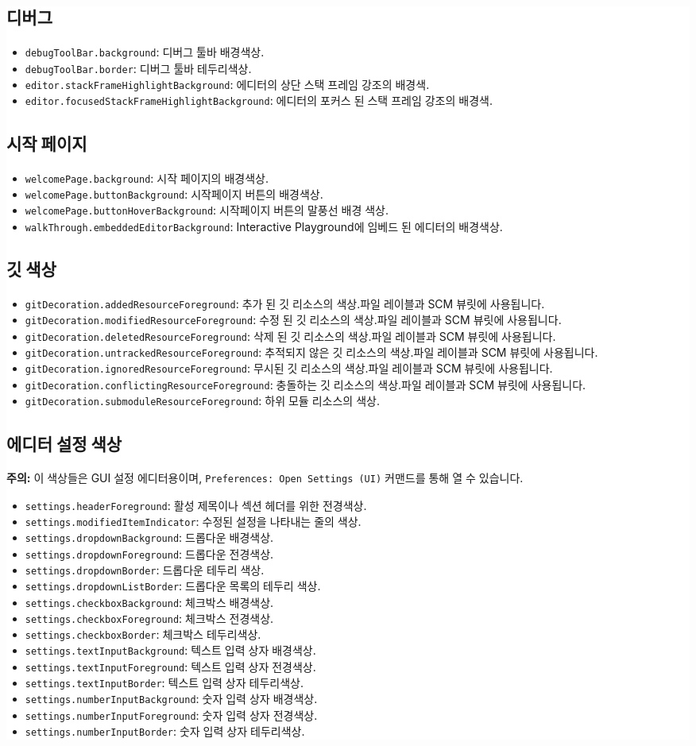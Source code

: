

## 디버그



- `debugToolBar.background`: 디버그 툴바 배경색상.
- `debugToolBar.border`: 디버그 툴바 테두리색상.
- `editor.stackFrameHighlightBackground`: 에디터의 상단 스택 프레임 강조의 배경색.
- `editor.focusedStackFrameHighlightBackground`: 에디터의 포커스 된 스택 프레임 강조의 배경색.


## 시작 페이지


- `welcomePage.background`: 시작 페이지의 배경색상.
- `welcomePage.buttonBackground`: 시작페이지 버튼의 배경색상.
- `welcomePage.buttonHoverBackground`: 시작페이지 버튼의 말풍선 배경 색상.
- `walkThrough.embeddedEditorBackground`: Interactive Playground에 임베드 된 에디터의 배경색상.



## 깃 색상



- `gitDecoration.addedResourceForeground`: 추가 된 깃 리소스의 색상.파일 레이블과 SCM 뷰릿에 사용됩니다.
- `gitDecoration.modifiedResourceForeground`: 수정 된 깃 리소스의 색상.파일 레이블과 SCM 뷰릿에 사용됩니다.
- `gitDecoration.deletedResourceForeground`: 삭제 된 깃 리소스의 색상.파일 레이블과 SCM 뷰릿에 사용됩니다.
- `gitDecoration.untrackedResourceForeground`: 추적되지 않은 깃 리소스의 색상.파일 레이블과 SCM 뷰릿에 사용됩니다.
- `gitDecoration.ignoredResourceForeground`: 무시된 깃 리소스의 색상.파일 레이블과 SCM 뷰릿에 사용됩니다.
- `gitDecoration.conflictingResourceForeground`: 충돌하는 깃 리소스의 색상.파일 레이블과 SCM 뷰릿에 사용됩니다.
- `gitDecoration.submoduleResourceForeground`: 하위 모듈 리소스의 색상.



## 에디터 설정 색상



**주의:** 이 색상들은 GUI 설정 에디터용이며, `Preferences: Open Settings (UI)` 커맨드를 통해 열 수 있습니다.



- `settings.headerForeground`: 활성 제목이나 섹션 헤더를 위한 전경색상.
- `settings.modifiedItemIndicator`: 수정된 설정을 나타내는 줄의 색상.
- `settings.dropdownBackground`: 드롭다운 배경색상.
- `settings.dropdownForeground`: 드롭다운 전경색상.
- `settings.dropdownBorder`: 드롭다운 테두리 색상.
- `settings.dropdownListBorder`: 드롭다운 목록의 테두리 색상.
- `settings.checkboxBackground`: 체크박스 배경색상.
- `settings.checkboxForeground`: 체크박스 전경색상.
- `settings.checkboxBorder`: 체크박스 테두리색상.
- `settings.textInputBackground`: 텍스트 입력 상자 배경색상.
- `settings.textInputForeground`: 텍스트 입력 상자 전경색상.
- `settings.textInputBorder`: 텍스트 입력 상자 테두리색상.
- `settings.numberInputBackground`: 숫자 입력 상자 배경색상.
- `settings.numberInputForeground`: 숫자 입력 상자 전경색상.
- `settings.numberInputBorder`: 숫자 입력 상자 테두리색상.
